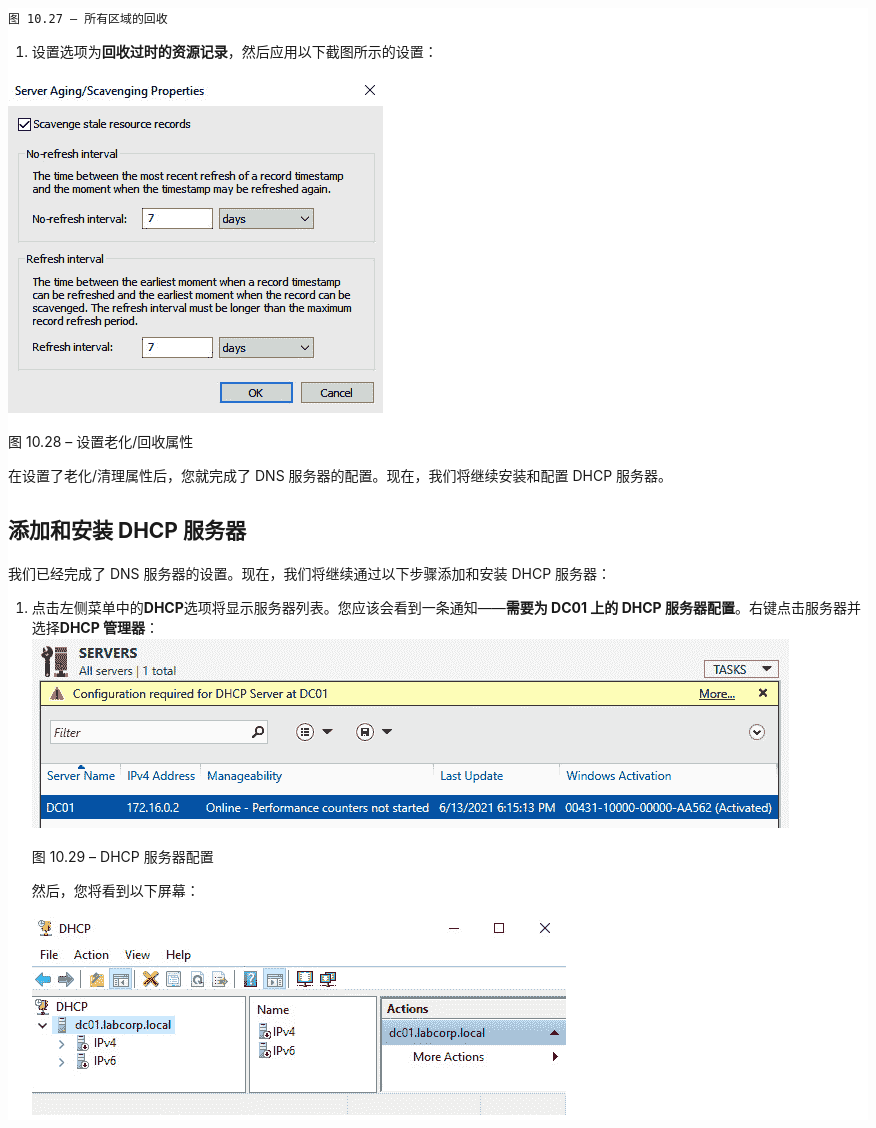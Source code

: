     图 10.27 – 所有区域的回收

1.  设置选项为**回收过时的资源记录**，然后应用以下截图所示的设置：

![图 10.28 – 设置老化/回收属性](img/Figure_10.28_B16321.jpg)

图 10.28 – 设置老化/回收属性

在设置了老化/清理属性后，您就完成了 DNS 服务器的配置。现在，我们将继续安装和配置 DHCP 服务器。

## 添加和安装 DHCP 服务器

我们已经完成了 DNS 服务器的设置。现在，我们将继续通过以下步骤添加和安装 DHCP 服务器：

1.  点击左侧菜单中的**DHCP**选项将显示服务器列表。您应该会看到一条通知——**需要为 DC01 上的 DHCP 服务器配置**。右键点击服务器并选择**DHCP 管理器**：![图 10.29 – DHCP 服务器配置    ](img/Figure_10.29_B16321.jpg)

    图 10.29 – DHCP 服务器配置

    然后，您将看到以下屏幕：

    ![图 10.30 – DHCP 管理器    ](img/Figure_10.30_B16321.jpg)
